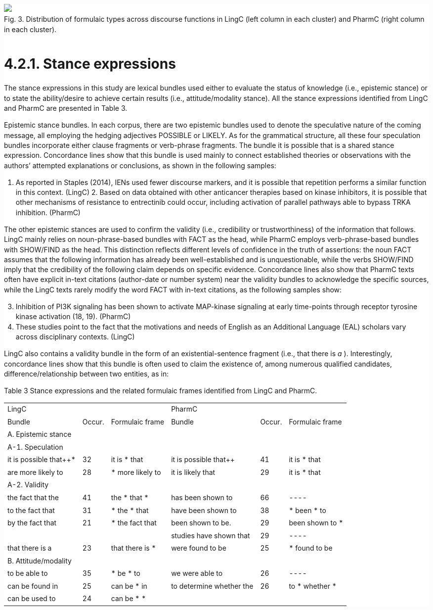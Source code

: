 ![](img/6bee6bcd8f931537e7c11b970b996b06acc99e79d3e0ccdce211509f54dcda6c.jpg)  
Fig. 3. Distribution of formulaic types across discourse functions in LingC (left column in each cluster) and PharmC (right column in each cluster).

# 4.2.1. Stance expressions

The stance expressions in this study are lexical bundles used either to evaluate the status of knowledge (i.e., epistemic stance) or to state the ability/desire to achieve certain results (i.e., attitude/modality stance). All the stance expressions identified from LingC and PharmC are presented in Table 3.

Epistemic stance bundles. In each corpus, there are two epistemic bundles used to denote the speculative nature of the coming message, all employing the hedging adjectives POSSIBLE or LIKELY. As for the grammatical structure, all these four speculation bundles incorporate either clause fragments or verb-phrase fragments. The bundle it is possible that is a shared stance expression. Concordance lines show that this bundle is used mainly to connect established theories or observations with the authors’ attempted explanations or conclusions, as shown in the following samples:

1. As reported in Staples (2014), IENs used fewer discourse markers, and it is possible that repetition performs a similar function in this context. (LingC) 2. Based on data obtained with other anticancer therapies based on kinase inhibitors, it is possible that other mechanisms of resistance to entrectinib could occur, including activation of parallel pathways able to bypass TRKA inhibition. (PharmC)

The other epistemic stances are used to confirm the validity (i.e., credibility or trustworthiness) of the information that follows. LingC mainly relies on noun-phrase-based bundles with FACT as the head, while PharmC employs verb-phrase-based bundles with SHOW/FIND as the head. This distinction reflects different levels of confidence in the truth of assertions: the noun FACT assumes that the following information has already been well-established and is unquestionable, while the verbs SHOW/FIND imply that the credibility of the following claim depends on specific evidence. Concordance lines also show that PharmC texts often have explicit in-text citations (author-date or number system) near the validity bundles to acknowledge the specific sources, while the LingC texts rarely modify the word FACT with in-text citations, as the following samples show:

3. Inhibition of PI3K signaling has been shown to activate MAP-kinase signaling at early time-points through receptor tyrosine kinase activation (18, 19). (PharmC)   
4. These studies point to the fact that the motivations and needs of English as an Additional Language (EAL) scholars vary across disciplinary contexts. (LingC)

LingC also contains a validity bundle in the form of an existential-sentence fragment (i.e., that there is $a$ ). Interestingly, concordance lines show that this bundle is often used to claim the existence of, among numerous qualified candidates, difference/relationship between two entities, as in:

Table 3 Stance expressions and the related formulaic frames identified from LingC and PharmC.   

<html><body><table><tr><td colspan="3">LingC</td><td colspan="3">PharmC</td></tr><tr><td>Bundle</td><td>Occur.</td><td>Formulaic frame</td><td>Bundle</td><td>Occur.</td><td>Formulaic frame</td></tr><tr><td colspan="6">A. Epistemic stance</td></tr><tr><td colspan="6">A-1. Speculation</td></tr><tr><td>it is possible that++*</td><td>32</td><td>it is * that</td><td>it is possible that++</td><td>41</td><td>it is * that</td></tr><tr><td>are more likely to</td><td>28</td><td>* more likely to</td><td>it is likely that</td><td>29</td><td>it is * that</td></tr><tr><td colspan="6">A-2. Validity</td></tr><tr><td>the fact that the</td><td>41</td><td>the * that *</td><td> has been shown to</td><td>66</td><td>----</td></tr><tr><td>to the fact that</td><td>31</td><td>* the * that</td><td>have been shown to</td><td>38</td><td>* been * to</td></tr><tr><td>by the fact that</td><td>21</td><td>* the fact that</td><td>been shown to be.</td><td>29</td><td>been shown to *</td></tr><tr><td></td><td></td><td></td><td>studies have shown that</td><td>29</td><td>----</td></tr><tr><td>that there is a</td><td>23</td><td>that there is *</td><td>were found to be</td><td>25</td><td>* found to be</td></tr><tr><td colspan="6">B. Attitude/modality</td></tr><tr><td>to be able to</td><td>35</td><td>* be * to</td><td>we were able to</td><td>26</td><td>----</td></tr><tr><td>can be found in</td><td>25</td><td>can be * in</td><td>to determine whether the</td><td>26</td><td>to * whether *</td></tr><tr><td>can be used to</td><td>24</td><td> can be * *</td><td></td><td></td><td></td></tr></table></body></html>
